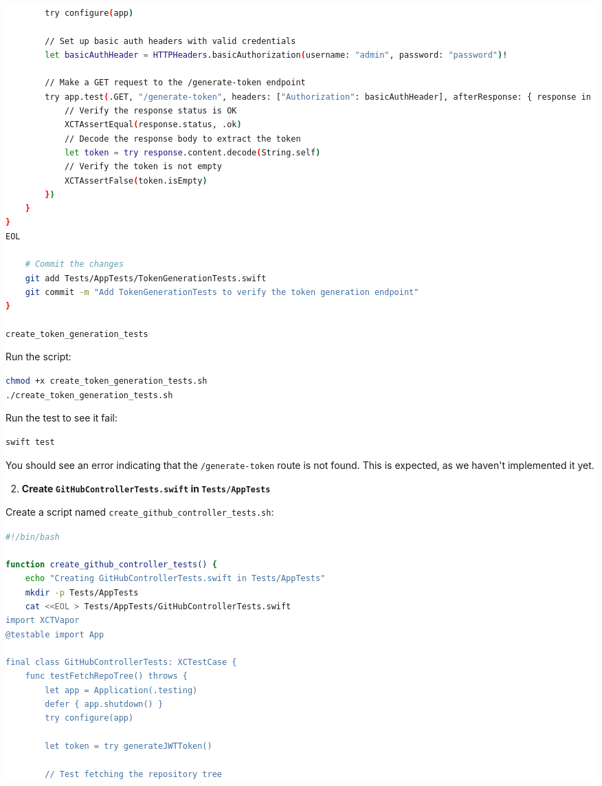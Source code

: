 ```bash
        try configure(app)

        // Set up basic auth headers with valid credentials
        let basicAuthHeader = HTTPHeaders.basicAuthorization(username: "admin", password: "password")!

        // Make a GET request to the /generate-token endpoint
        try app.test(.GET, "/generate-token", headers: ["Authorization": basicAuthHeader], afterResponse: { response in
            // Verify the response status is OK
            XCTAssertEqual(response.status, .ok)
            // Decode the response body to extract the token
            let token = try response.content.decode(String.self)
            // Verify the token is not empty
            XCTAssertFalse(token.isEmpty)
        })
    }
}
EOL

    # Commit the changes
    git add Tests/AppTests/TokenGenerationTests.swift
    git commit -m "Add TokenGenerationTests to verify the token generation endpoint"
}

create_token_generation_tests
```

Run the script:

```bash
chmod +x create_token_generation_tests.sh
./create_token_generation_tests.sh
```

Run the test to see it fail:

```bash
swift test
```

You should see an error indicating that the `/generate-token` route is not found. This is expected, as we haven't implemented it yet.

2. **Create `GitHubControllerTests.swift` in `Tests/AppTests`**

Create a script named `create_github_controller_tests.sh`:

```bash
#!/bin/bash

function create_github_controller_tests() {
    echo "Creating GitHubControllerTests.swift in Tests/AppTests"
    mkdir -p Tests/AppTests
    cat <<EOL > Tests/AppTests/GitHubControllerTests.swift
import XCTVapor
@testable import App

final class GitHubControllerTests: XCTestCase {
    func testFetchRepoTree() throws {
        let app = Application(.testing)
        defer { app.shutdown() }
        try configure(app)

        let token = try generateJWTToken()

        // Test fetching the repository tree
```